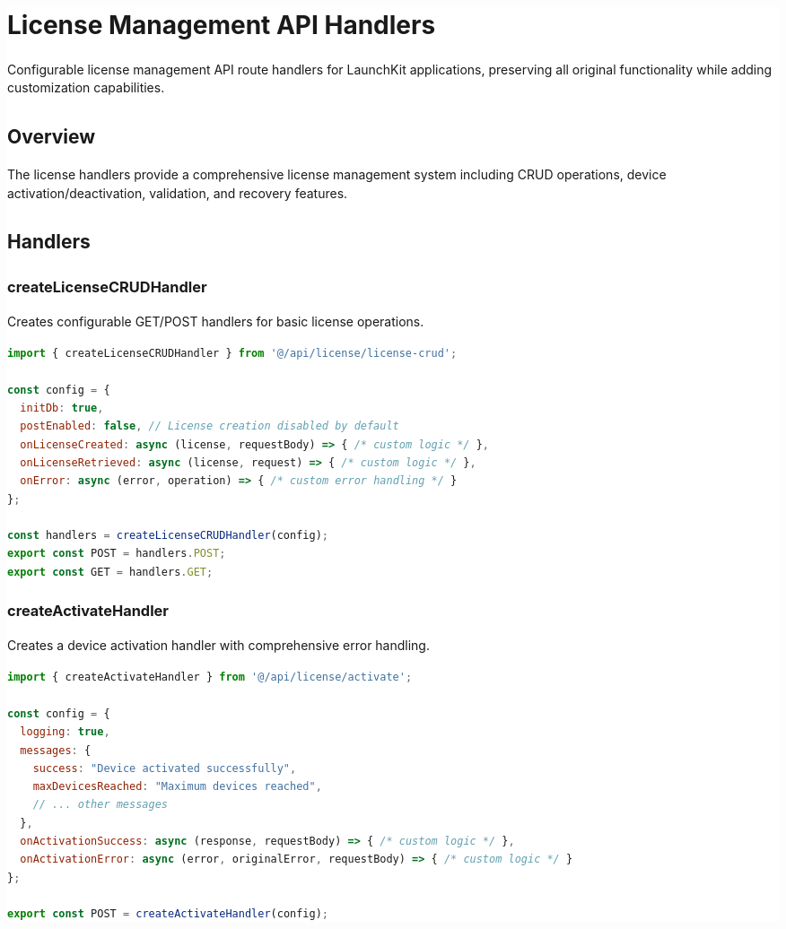 # License Management API Handlers

Configurable license management API route handlers for LaunchKit applications, preserving all original functionality while adding customization capabilities.

## Overview

The license handlers provide a comprehensive license management system including CRUD operations, device activation/deactivation, validation, and recovery features.

## Handlers

### createLicenseCRUDHandler

Creates configurable GET/POST handlers for basic license operations.

```javascript
import { createLicenseCRUDHandler } from '@/api/license/license-crud';

const config = {
  initDb: true,
  postEnabled: false, // License creation disabled by default
  onLicenseCreated: async (license, requestBody) => { /* custom logic */ },
  onLicenseRetrieved: async (license, request) => { /* custom logic */ },
  onError: async (error, operation) => { /* custom error handling */ }
};

const handlers = createLicenseCRUDHandler(config);
export const POST = handlers.POST;
export const GET = handlers.GET;
```

### createActivateHandler

Creates a device activation handler with comprehensive error handling.

```javascript
import { createActivateHandler } from '@/api/license/activate';

const config = {
  logging: true,
  messages: {
    success: "Device activated successfully",
    maxDevicesReached: "Maximum devices reached",
    // ... other messages
  },
  onActivationSuccess: async (response, requestBody) => { /* custom logic */ },
  onActivationError: async (error, originalError, requestBody) => { /* custom logic */ }
};

export const POST = createActivateHandler(config);
```
